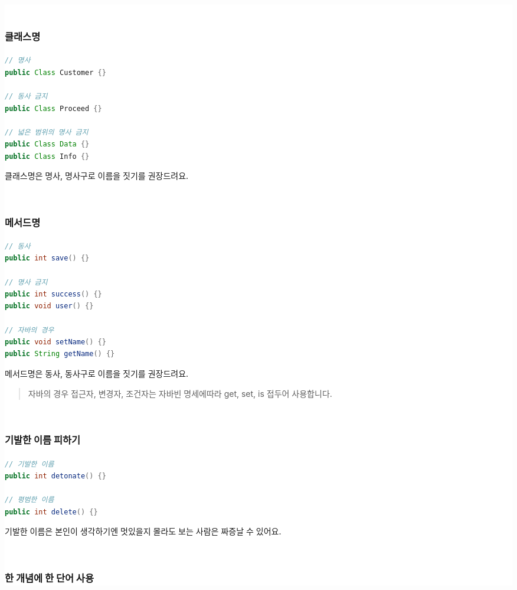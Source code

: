 <br>

### 클래스명

```java
// 명사
public Class Customer {}

// 동사 금지
public Class Proceed {}

// 넓은 범위의 명사 금지
public Class Data {}
public Class Info {}
```

클래스명은 명사, 명사구로 이름을 짓기를 권장드려요.

<br>

### 메서드명

```java
// 동사
public int save() {}

// 명사 금지
public int success() {}
public void user() {}

// 자바의 경우
public void setName() {}
public String getName() {}
```

메서드명은 동사, 동사구로 이름을 짓기를 권장드려요.

>  자바의 경우 접근자, 변경자, 조건자는 자바빈 명세에따라 get, set, is 접두어 사용합니다.

<br>

### 기발한 이름 피하기

```java
// 기발한 이름
public int detonate() {}

// 평범한 이름
public int delete() {}
```

기발한 이름은 본인이 생각하기엔 멋있을지 몰라도 보는 사람은 짜증날 수 있어요.

<br>

### 한 개념에 한 단어 사용
